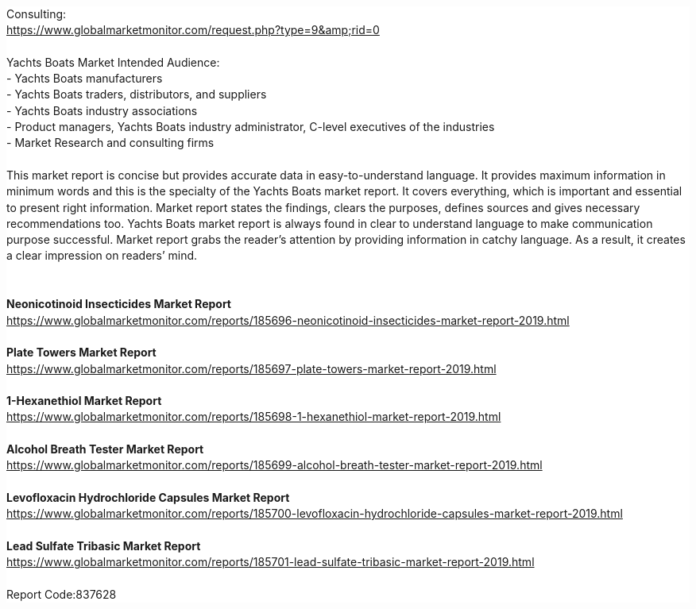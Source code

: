 Consulting:</strong><br /><a href="https://www.globalmarketmonitor.com/request.php?type=9&amp;rid=0">https://www.globalmarketmonitor.com/request.php?type=9&amp;rid=0</a><br /><br />Yachts Boats Market Intended Audience:<br />- Yachts Boats manufacturers<br />- Yachts Boats traders, distributors, and suppliers<br />- Yachts Boats industry associations<br />- Product managers, Yachts Boats industry administrator, C-level executives of the industries<br />- Market Research and consulting firms<br /><br />This market report is concise but provides accurate data in easy-to-understand language. It provides maximum information in minimum words and this is the specialty of the Yachts Boats market report. It covers everything, which is important and essential to present right information. Market report states the findings, clears the purposes, defines sources and gives necessary recommendations too. Yachts Boats market report is always found in clear to understand language to make communication purpose successful. Market report grabs the reader’s attention by providing information in catchy language. As a result, it creates a clear impression on readers’ mind.<br /><br /><strong><br /></strong><strong>Neonicotinoid Insecticides Market Report</strong><br /><a href="https://www.globalmarketmonitor.com/reports/185696-neonicotinoid-insecticides-market-report-2019.html">https://www.globalmarketmonitor.com/reports/185696-neonicotinoid-insecticides-market-report-2019.html</a><br /><br /><strong>Plate Towers Market Report</strong><br /><a href="https://www.globalmarketmonitor.com/reports/185697-plate-towers-market-report-2019.html">https://www.globalmarketmonitor.com/reports/185697-plate-towers-market-report-2019.html</a><br /><br /><strong>1-Hexanethiol Market Report</strong><br /><a href="https://www.globalmarketmonitor.com/reports/185698-1-hexanethiol-market-report-2019.html">https://www.globalmarketmonitor.com/reports/185698-1-hexanethiol-market-report-2019.html</a><br /><br /><strong>Alcohol Breath Tester Market Report</strong><br /><a href="https://www.globalmarketmonitor.com/reports/185699-alcohol-breath-tester-market-report-2019.html">https://www.globalmarketmonitor.com/reports/185699-alcohol-breath-tester-market-report-2019.html</a><br /><br /><strong>Levofloxacin Hydrochloride Capsules Market Report</strong><br /><a href="https://www.globalmarketmonitor.com/reports/185700-levofloxacin-hydrochloride-capsules-market-report-2019.html">https://www.globalmarketmonitor.com/reports/185700-levofloxacin-hydrochloride-capsules-market-report-2019.html</a><br /><br /><strong>Lead Sulfate Tribasic Market Report</strong><br /><a href="https://www.globalmarketmonitor.com/reports/185701-lead-sulfate-tribasic-market-report-2019.html">https://www.globalmarketmonitor.com/reports/185701-lead-sulfate-tribasic-market-report-2019.html</a><br /><br />Report Code:837628</p>

